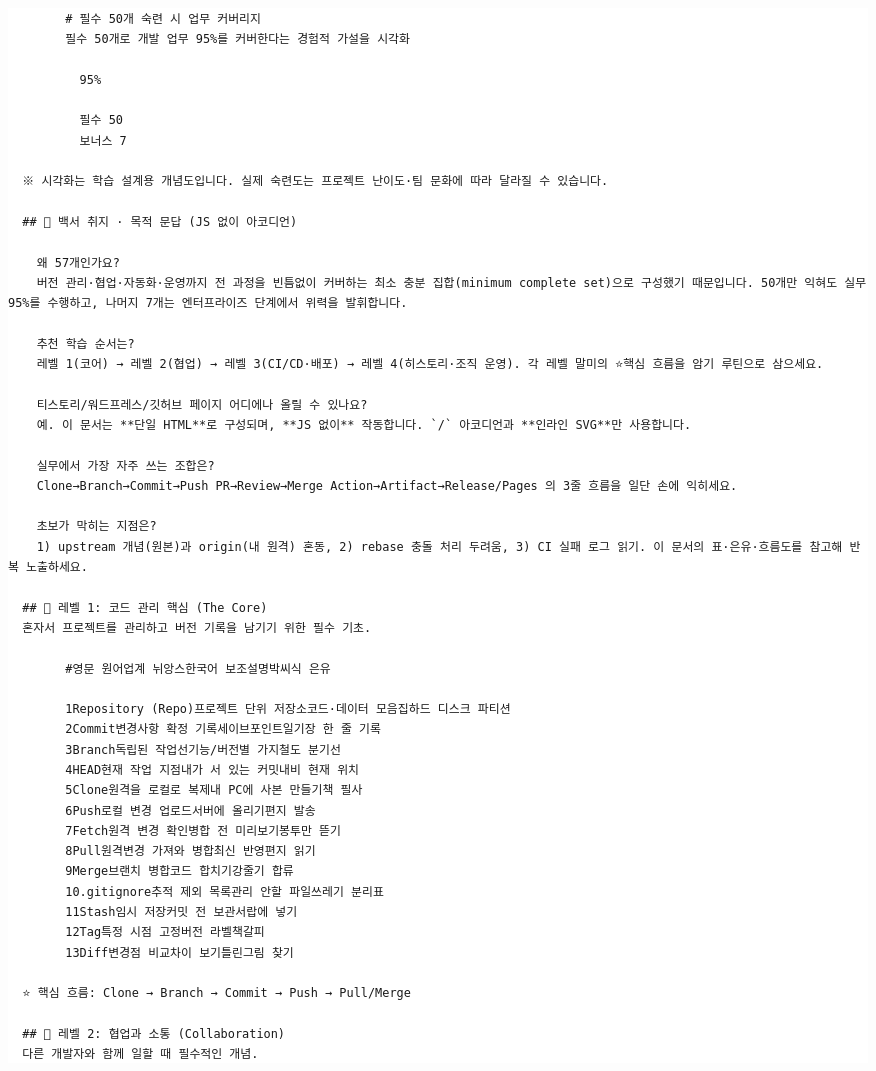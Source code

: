             # 필수 50개 숙련 시 업무 커버리지
            필수 50개로 개발 업무 95%를 커버한다는 경험적 가설을 시각화

              95%

              필수 50
              보너스 7

      ※ 시각화는 학습 설계용 개념도입니다. 실제 숙련도는 프로젝트 난이도·팀 문화에 따라 달라질 수 있습니다.

      ## 💬 백서 취지 · 목적 문답 (JS 없이 아코디언)

        왜 57개인가요?
        버전 관리·협업·자동화·운영까지 전 과정을 빈틈없이 커버하는 최소 충분 집합(minimum complete set)으로 구성했기 때문입니다. 50개만 익혀도 실무 95%를 수행하고, 나머지 7개는 엔터프라이즈 단계에서 위력을 발휘합니다.

        추천 학습 순서는?
        레벨 1(코어) → 레벨 2(협업) → 레벨 3(CI/CD·배포) → 레벨 4(히스토리·조직 운영). 각 레벨 말미의 ⭐핵심 흐름을 암기 루틴으로 삼으세요.

        티스토리/워드프레스/깃허브 페이지 어디에나 올릴 수 있나요?
        예. 이 문서는 **단일 HTML**로 구성되며, **JS 없이** 작동합니다. `/` 아코디언과 **인라인 SVG**만 사용합니다.

        실무에서 가장 자주 쓰는 조합은?
        Clone→Branch→Commit→Push PR→Review→Merge Action→Artifact→Release/Pages 의 3줄 흐름을 일단 손에 익히세요.

        초보가 막히는 지점은?
        1) upstream 개념(원본)과 origin(내 원격) 혼동, 2) rebase 충돌 처리 두려움, 3) CI 실패 로그 읽기. 이 문서의 표·은유·흐름도를 참고해 반복 노출하세요.

      ## 👑 레벨 1: 코드 관리 핵심 (The Core)
      혼자서 프로젝트를 관리하고 버전 기록을 남기기 위한 필수 기초.

            #영문 원어업계 뉘앙스한국어 보조설명박씨식 은유

            1Repository (Repo)프로젝트 단위 저장소코드·데이터 모음집하드 디스크 파티션
            2Commit변경사항 확정 기록세이브포인트일기장 한 줄 기록
            3Branch독립된 작업선기능/버전별 가지철도 분기선
            4HEAD현재 작업 지점내가 서 있는 커밋내비 현재 위치
            5Clone원격을 로컬로 복제내 PC에 사본 만들기책 필사
            6Push로컬 변경 업로드서버에 올리기편지 발송
            7Fetch원격 변경 확인병합 전 미리보기봉투만 뜯기
            8Pull원격변경 가져와 병합최신 반영편지 읽기
            9Merge브랜치 병합코드 합치기강줄기 합류
            10.gitignore추적 제외 목록관리 안할 파일쓰레기 분리표
            11Stash임시 저장커밋 전 보관서랍에 넣기
            12Tag특정 시점 고정버전 라벨책갈피
            13Diff변경점 비교차이 보기틀린그림 찾기

      ⭐ 핵심 흐름: Clone → Branch → Commit → Push → Pull/Merge

      ## 👑 레벨 2: 협업과 소통 (Collaboration)
      다른 개발자와 함께 일할 때 필수적인 개념.
